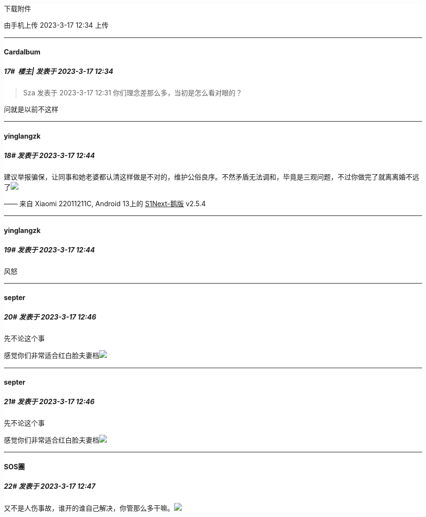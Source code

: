 下载附件

由手机上传
2023-3-17 12:34 上传

*****

####  Cardalbum  
##### 17#         楼主| 发表于 2023-3-17 12:34

<blockquote>Sza 发表于 2023-3-17 12:31
你们理念差那么多，当初是怎么看对眼的？</blockquote>
问就是以前不这样

*****

####  yinglangzk  
##### 18#       发表于 2023-3-17 12:44

建议举报骗保，让同事和她老婆都认清这样做是不对的，维护公俗良序。不然矛盾无法调和，毕竟是三观问题，不过你做完了就离离婚不远了<img src="https://static.saraba1st.com/image/smiley/face2017/125.png" referrerpolicy="no-referrer">

—— 来自 Xiaomi 22011211C, Android 13上的 [S1Next-鹅版](https://github.com/ykrank/S1-Next/releases) v2.5.4

*****

####  yinglangzk  
##### 19#       发表于 2023-3-17 12:44

风怒

*****

####  septer  
##### 20#       发表于 2023-3-17 12:46

先不论这个事

感觉你们非常适合红白脸夫妻档<img src="https://static.saraba1st.com/image/smiley/face2017/068.png" referrerpolicy="no-referrer">

*****

####  septer  
##### 21#       发表于 2023-3-17 12:46

先不论这个事

感觉你们非常适合红白脸夫妻档<img src="https://static.saraba1st.com/image/smiley/face2017/068.png" referrerpolicy="no-referrer">

*****

####  SOS團  
##### 22#       发表于 2023-3-17 12:47

又不是人伤事故，谁开的谁自己解决，你管那么多干嘛。<img src="https://static.saraba1st.com/image/smiley/face2017/067.png" referrerpolicy="no-referrer">
